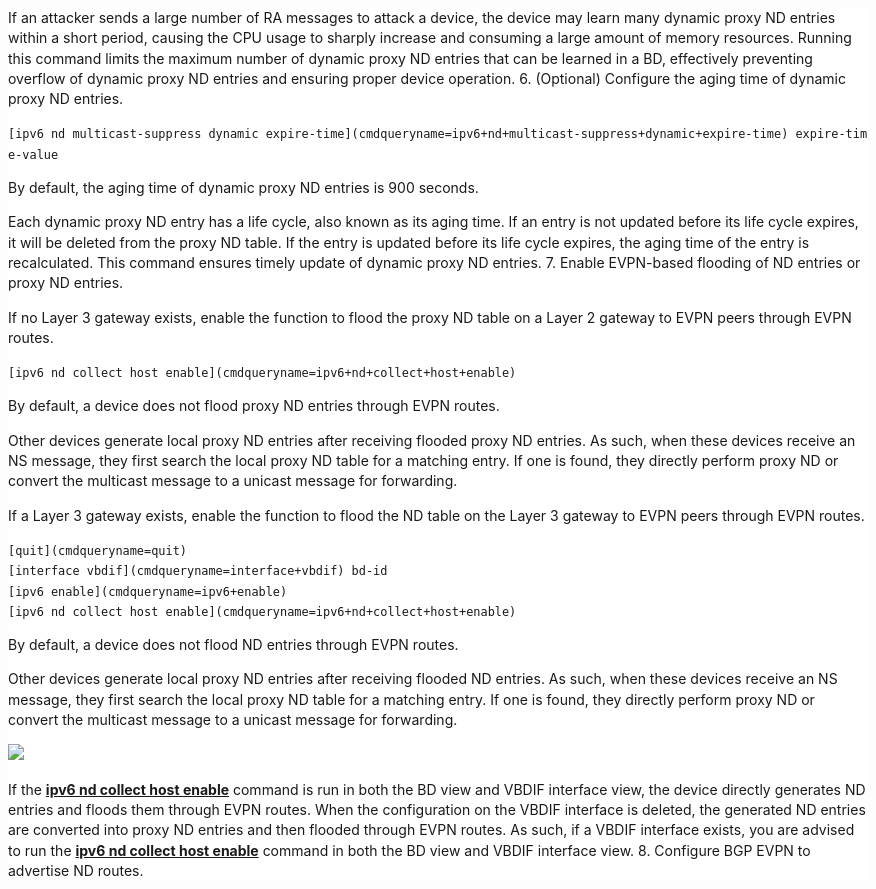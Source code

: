    If an attacker sends a large number of RA messages to attack a device, the device may learn many dynamic proxy ND entries within a short period, causing the CPU usage to sharply increase and consuming a large amount of memory resources. Running this command limits the maximum number of dynamic proxy ND entries that can be learned in a BD, effectively preventing overflow of dynamic proxy ND entries and ensuring proper device operation.
6. (Optional) Configure the aging time of dynamic proxy ND entries.
   
   
   ```
   [ipv6 nd multicast-suppress dynamic expire-time](cmdqueryname=ipv6+nd+multicast-suppress+dynamic+expire-time) expire-time-value
   ```
   
   By default, the aging time of dynamic proxy ND entries is 900 seconds.
   
   Each dynamic proxy ND entry has a life cycle, also known as its aging time. If an entry is not updated before its life cycle expires, it will be deleted from the proxy ND table. If the entry is updated before its life cycle expires, the aging time of the entry is recalculated. This command ensures timely update of dynamic proxy ND entries.
7. Enable EVPN-based flooding of ND entries or proxy ND entries.
   
   
   
   If no Layer 3 gateway exists, enable the function to flood the proxy ND table on a Layer 2 gateway to EVPN peers through EVPN routes.
   
   ```
   [ipv6 nd collect host enable](cmdqueryname=ipv6+nd+collect+host+enable)
   ```
   
   By default, a device does not flood proxy ND entries through EVPN routes.
   
   Other devices generate local proxy ND entries after receiving flooded proxy ND entries. As such, when these devices receive an NS message, they first search the local proxy ND table for a matching entry. If one is found, they directly perform proxy ND or convert the multicast message to a unicast message for forwarding.
   
   
   
   If a Layer 3 gateway exists, enable the function to flood the ND table on the Layer 3 gateway to EVPN peers through EVPN routes.
   
   ```
   [quit](cmdqueryname=quit)
   [interface vbdif](cmdqueryname=interface+vbdif) bd-id
   [ipv6 enable](cmdqueryname=ipv6+enable)
   [ipv6 nd collect host enable](cmdqueryname=ipv6+nd+collect+host+enable)
   ```
   
   By default, a device does not flood ND entries through EVPN routes.
   
   Other devices generate local proxy ND entries after receiving flooded ND entries. As such, when these devices receive an NS message, they first search the local proxy ND table for a matching entry. If one is found, they directly perform proxy ND or convert the multicast message to a unicast message for forwarding.
   
   ![](../public_sys-resources/note_3.0-en-us.png) 
   
   If the [**ipv6 nd collect host enable**](cmdqueryname=ipv6+nd+collect+host+enable) command is run in both the BD view and VBDIF interface view, the device directly generates ND entries and floods them through EVPN routes. When the configuration on the VBDIF interface is deleted, the generated ND entries are converted into proxy ND entries and then flooded through EVPN routes. As such, if a VBDIF interface exists, you are advised to run the [**ipv6 nd collect host enable**](cmdqueryname=ipv6+nd+collect+host+enable) command in both the BD view and VBDIF interface view.
8. Configure BGP EVPN to advertise ND routes.
   